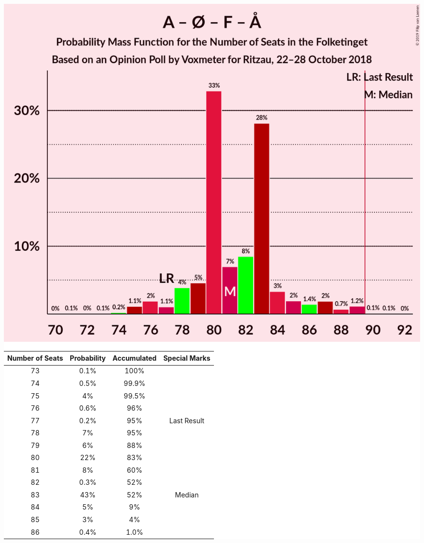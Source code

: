 ![Graph with seats probability mass function not yet produced](2018-10-28-Voxmeter-coalitions-seats-pmf-a–ø–f–å.png "Seats Probability Mass Function")

| Number of Seats | Probability | Accumulated | Special Marks |
|:---------------:|:-----------:|:-----------:|:-------------:|
| 73 | 0.1% | 100% |  |
| 74 | 0.5% | 99.9% |  |
| 75 | 4% | 99.5% |  |
| 76 | 0.6% | 96% |  |
| 77 | 0.2% | 95% | Last Result |
| 78 | 7% | 95% |  |
| 79 | 6% | 88% |  |
| 80 | 22% | 83% |  |
| 81 | 8% | 60% |  |
| 82 | 0.3% | 52% |  |
| 83 | 43% | 52% | Median |
| 84 | 5% | 9% |  |
| 85 | 3% | 4% |  |
| 86 | 0.4% | 1.0% |  |